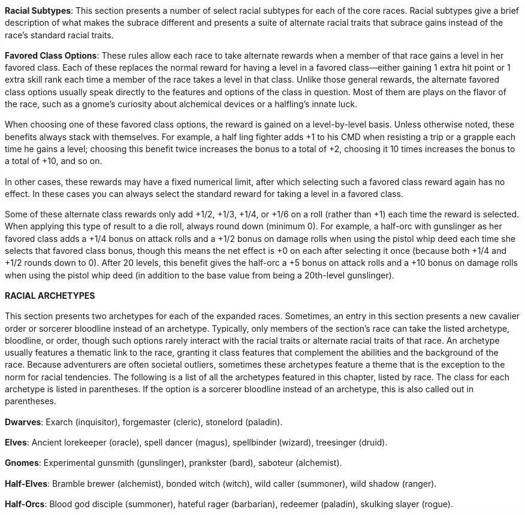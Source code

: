 **Racial Subtypes**: This section presents a number of select racial subtypes for each of the core races. Racial subtypes give a brief description of what makes the subrace different and presents a suite of alternate racial traits that subrace gains instead of the race’s standard racial traits.

**Favored Class Options**: These rules allow each race to take alternate rewards when a member of that race gains a level in her favored class. Each of these replaces the normal reward for having a level in a favored class—either gaining 1 extra hit point or 1 extra skill rank each time a member of the race takes a level in that class. Unlike those general rewards, the alternate favored class options usually speak directly to the features and options of the class in question. Most of them are plays on the flavor of the race, such as a gnome’s curiosity about alchemical devices or a halfling’s innate luck.

When choosing one of these favored class options, the reward is gained on a level-by-level basis. Unless otherwise noted, these benefits always stack with themselves. For example, a half ling fighter adds +1 to his CMD when resisting a trip or a grapple each time he gains a level; choosing this benefit twice increases the bonus to a total of +2, choosing it 10 times increases the bonus to a total of +10, and so on.

In other cases, these rewards may have a fixed numerical limit, after which selecting such a favored class reward again has no effect. In these cases you can always select the standard reward for taking a level in a favored class.

Some of these alternate class rewards only add +1/2, +1/3, +1/4, or +1/6 on a roll (rather than +1) each time the reward is selected. When applying this type of result to a die roll, always round down (minimum 0). For example, a half-orc with gunslinger as her favored class adds a +1/4 bonus on attack rolls and a +1/2 bonus on damage rolls when using the pistol whip deed each time she selects that favored class bonus, though this means the net effect is +0 on each after selecting it once (because both +1/4 and +1/2 rounds down to 0). After 20 levels, this benefit gives the half-orc a +5 bonus on attack rolls and a +10 bonus on damage rolls when using the pistol whip deed (in addition to the base value from being a 20th-level gunslinger).

**RACIAL ARCHETYPES**

This section presents two archetypes for each of the expanded races. Sometimes, an entry in this section presents a new cavalier order or sorcerer bloodline instead of an archetype. Typically, only members of the section’s race can take the listed archetype, bloodline, or order, though such options rarely interact with the racial traits or alternate racial traits of that race. An archetype usually features a thematic link to the race, granting it class features that complement the abilities and the background of the race. Because adventurers are often societal outliers, sometimes these archetypes feature a theme that is the exception to the norm for racial tendencies. The following is a list of all the archetypes featured in this chapter, listed by race. The class for each archetype is listed in parentheses. If the option is a sorcerer bloodline instead of an archetype, this is also called out in parentheses.

**Dwarves**: Exarch (inquisitor), forgemaster (cleric), stonelord (paladin).

**Elves**: Ancient lorekeeper (oracle), spell dancer (magus), spellbinder (wizard), treesinger (druid).

**Gnomes**: Experimental gunsmith (gunslinger), prankster (bard), saboteur (alchemist).

**Half-Elves**: Bramble brewer (alchemist), bonded witch (witch), wild caller (summoner), wild shadow (ranger).

**Half-Orcs**: Blood god disciple (summoner), hateful rager (barbarian), redeemer (paladin), skulking slayer (rogue).
